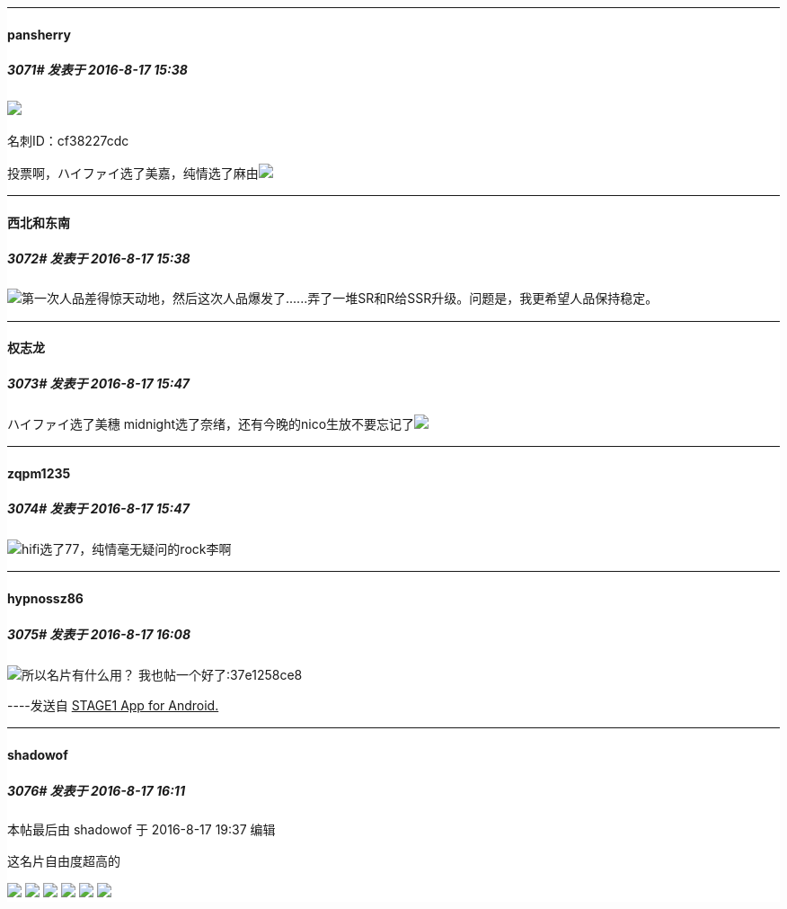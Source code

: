 *****

####  pansherry  
##### 3071#       发表于 2016-8-17 15:38

<img src="http://ww3.sinaimg.cn/large/771ca9d1gw1f6ws4odee6j20ku0cljts.jpg" referrerpolicy="no-referrer">

名刺ID：cf38227cdc

投票啊，ハイファイ选了美嘉，纯情选了麻由<img src="https://static.saraba1st.com/image/smiley/face/98.gif" referrerpolicy="no-referrer"> 

*****

####  西北和东南  
##### 3072#       发表于 2016-8-17 15:38

<img src="https://static.saraba1st.com/image/smiley/face/54.gif" referrerpolicy="no-referrer">第一次人品差得惊天动地，然后这次人品爆发了......弄了一堆SR和R给SSR升级。问题是，我更希望人品保持稳定。

*****

####  权志龙  
##### 3073#       发表于 2016-8-17 15:47

ハイファイ选了美穗 midnight选了奈绪，还有今晚的nico生放不要忘记了<img src="https://static.saraba1st.com/image/smiley/normal/082.gif" referrerpolicy="no-referrer">

*****

####  zqpm1235  
##### 3074#       发表于 2016-8-17 15:47

<img src="https://static.saraba1st.com/image/smiley/face/119.gif" referrerpolicy="no-referrer">hifi选了77，纯情毫无疑问的rock李啊

*****

####  hypnossz86  
##### 3075#       发表于 2016-8-17 16:08

<img src="https://static.saraba1st.com/image/smiley/face/149.gif" referrerpolicy="no-referrer">所以名片有什么用？
我也帖一个好了:37e1258ce8

----发送自 [STAGE1 App for Android.](http://stage1.5j4m.com/?1.21)

*****

####  shadowof  
##### 3076#       发表于 2016-8-17 16:11

 本帖最后由 shadowof 于 2016-8-17 19:37 编辑 

这名片自由度超高的

<img src="http://i.imgur.com/esTbYcx.jpg" referrerpolicy="no-referrer">
<img src="http://i.imgur.com/jR42S0e.jpg" referrerpolicy="no-referrer">
<img src="http://i.imgur.com/yI0fMnD.jpg" referrerpolicy="no-referrer">
<img src="http://i.imgur.com/IpaHBKY.jpg" referrerpolicy="no-referrer">
<img src="http://i.imgur.com/R5KEvfJ.png" referrerpolicy="no-referrer">
<img src="http://i.imgur.com/AbyGL3B.jpg" referrerpolicy="no-referrer">

